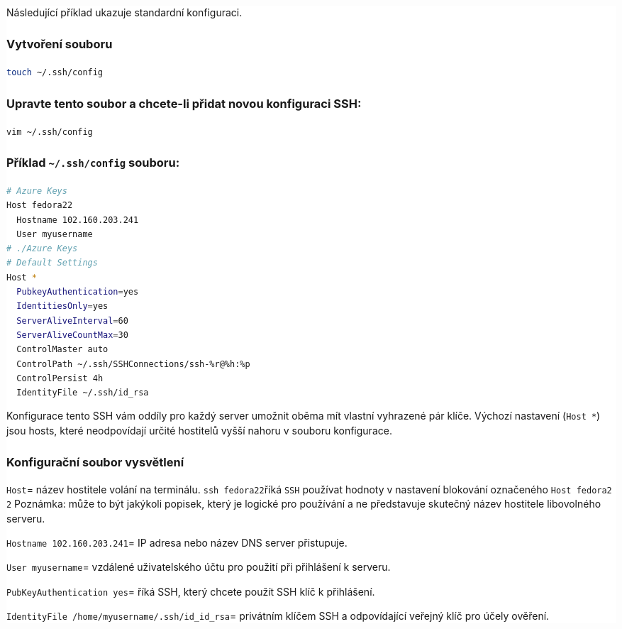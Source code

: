 Následující příklad ukazuje standardní konfiguraci.

### <a name="create-the-file"></a>Vytvoření souboru

```bash
touch ~/.ssh/config
```

### <a name="edit-the-file-to-add-the-new-ssh-configuration"></a>Upravte tento soubor a chcete-li přidat novou konfiguraci SSH:

```bash
vim ~/.ssh/config
```

### <a name="example-sshconfig-file"></a>Příklad `~/.ssh/config` souboru:

```bash
# Azure Keys
Host fedora22
  Hostname 102.160.203.241
  User myusername
# ./Azure Keys
# Default Settings
Host *
  PubkeyAuthentication=yes
  IdentitiesOnly=yes
  ServerAliveInterval=60
  ServerAliveCountMax=30
  ControlMaster auto
  ControlPath ~/.ssh/SSHConnections/ssh-%r@%h:%p
  ControlPersist 4h
  IdentityFile ~/.ssh/id_rsa
```

Konfigurace tento SSH vám oddíly pro každý server umožnit oběma mít vlastní vyhrazené pár klíče. Výchozí nastavení (`Host *`) jsou hosts, které neodpovídají určité hostitelů vyšší nahoru v souboru konfigurace.


### <a name="config-file-explained"></a>Konfigurační soubor vysvětlení

`Host`= název hostitele volání na terminálu.  `ssh fedora22`říká `SSH` používat hodnoty v nastavení blokování označeného `Host fedora22` Poznámka: může to být jakýkoli popisek, který je logické pro používání a ne představuje skutečný název hostitele libovolného serveru.

`Hostname 102.160.203.241`= IP adresa nebo název DNS server přistupuje.

`User myusername`= vzdálené uživatelského účtu pro použití při přihlášení k serveru.

`PubKeyAuthentication yes`= říká SSH, který chcete použít SSH klíč k přihlášení.

`IdentityFile /home/myusername/.ssh/id_id_rsa`= privátním klíčem SSH a odpovídající veřejný klíč pro účely ověření.
